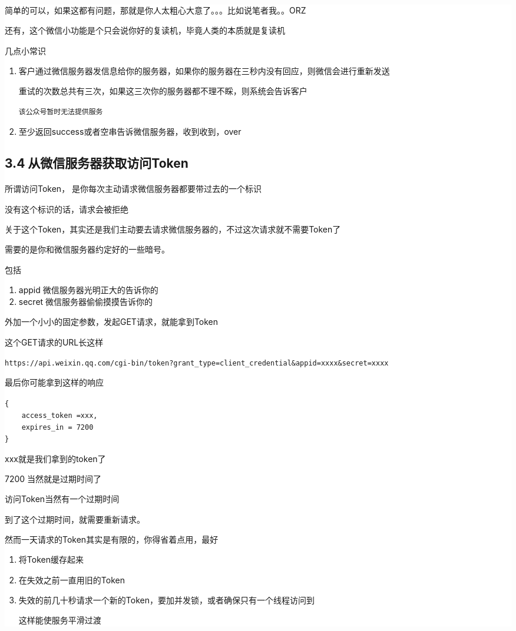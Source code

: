 简单的可以，如果这都有问题，那就是你人太粗心大意了。。。比如说笔者我。。ORZ

还有，这个微信小功能是个只会说你好的复读机，毕竟人类的本质就是复读机

几点小常识

1. 客户通过微信服务器发信息给你的服务器，如果你的服务器在三秒内没有回应，则微信会进行重新发送

   重试的次数总共有三次，如果这三次你的服务器都不理不睬，则系统会告诉客户

   `该公众号暂时无法提供服务 `

2. 至少返回success或者空串告诉微信服务器，收到收到，over

## 3.4 从微信服务器获取访问Token

所谓访问Token， 是你每次主动请求微信服务器都要带过去的一个标识

没有这个标识的话，请求会被拒绝

关于这个Token，其实还是我们主动要去请求微信服务器的，不过这次请求就不需要Token了

需要的是你和微信服务器约定好的一些暗号。

包括

1. appid  微信服务器光明正大的告诉你的
2. secret  微信服务器偷偷摸摸告诉你的

外加一个小小的固定参数，发起GET请求，就能拿到Token

这个GET请求的URL长这样

`https://api.weixin.qq.com/cgi-bin/token?grant_type=client_credential&appid=xxxx&secret=xxxx`

最后你可能拿到这样的响应

```
{
	access_token =xxx, 
	expires_in = 7200
}
```

xxx就是我们拿到的token了

7200  当然就是过期时间了



访问Token当然有一个过期时间

到了这个过期时间，就需要重新请求。

然而一天请求的Token其实是有限的，你得省着点用，最好

1. 将Token缓存起来

2. 在失效之前一直用旧的Token

3. 失效的前几十秒请求一个新的Token，要加并发锁，或者确保只有一个线程访问到

   这样能使服务平滑过渡
